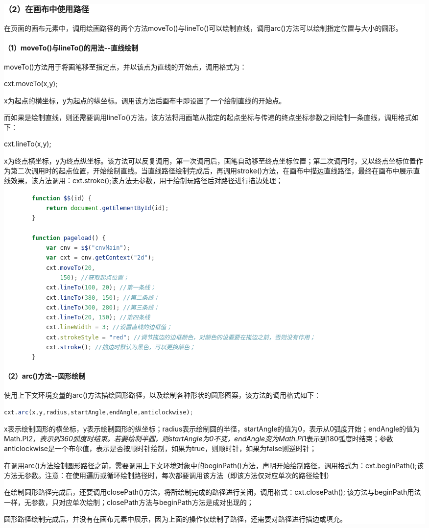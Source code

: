 ### （2）在画布中使用路径

在页面的画布元素中，调用绘画路径的两个方法moveTo()与lineTo()可以绘制直线，调用arc()方法可以绘制指定位置与大小的圆形。

#### （1）moveTo()与lineTo()的用法--直线绘制

moveTo()方法用于将画笔移至指定点，并以该点为直线的开始点，调用格式为：

cxt.moveTo(x,y);

x为起点的横坐标，y为起点的纵坐标。调用该方法后画布中即设置了一个绘制直线的开始点。

而如果是绘制直线，则还需要调用lineTo()方法，该方法将用画笔从指定的起点坐标与传递的终点坐标参数之间绘制一条直线，调用格式如下：

cxt.lineTo(x,y);

x为终点横坐标，y为终点纵坐标。该方法可以反复调用，第一次调用后，画笔自动移至终点坐标位置；第二次调用时，又以终点坐标位置作为第二次调用时的起点位置，开始绘制直线。当直线路径绘制完成后，再调用stroke()方法，在画布中描边直线路径，最终在画布中展示直线效果，该方法调用：cxt.stroke();该方法无参数，用于绘制玩路径后对路径进行描边处理；

``` js
        function $$(id) {
            return document.getElementById(id);
        }

        function pageload() {
            var cnv = $$("cnvMain");
            var cxt = cnv.getContext("2d");
            cxt.moveTo(20,
                150); //获取起点位置；		
            cxt.lineTo(100, 20); //第一条线；		
            cxt.lineTo(380, 150); //第二条线；	
            cxt.lineTo(300, 280); //第三条线；			
            cxt.lineTo(20, 150); //第四条线		
            cxt.lineWidth = 3; //设置直线的边框值；		
            cxt.strokeStyle = "red"; //调节描边的边框颜色，对颜色的设置要在描边之前，否则没有作用；		
            cxt.stroke(); //描边时默认为黑色，可以更换颜色；	
        }
```

#### （2）arc()方法--圆形绘制

使用上下文环境变量的arc()方法描绘圆形路径，以及绘制各种形状的圆形图案，该方法的调用格式如下：

``` js
cxt.arc(x,y,radius,startAngle,endAngle,anticlockwise);
```

x表示绘制圆形的横坐标，y表示绘制圆形的纵坐标；radius表示绘制圆的半径，startAngle的值为0，表示从0弧度开始；endAngle的值为Math.PI*2，表示到360弧度时结束。若要绘制半圆，则startAngle为0不变，endAngle变为Math.PI*1表示到180弧度时结束；参数anticlockwise是一个布尔值，表示是否按顺时针绘制，如果为true，则顺时针，如果为false则逆时针；

在调用arc()方法绘制圆形路径之前，需要调用上下文环境对象中的beginPath()方法，声明开始绘制路径，调用格式为：cxt.beginPath();该方法无参数。注意：在使用遍历或循环绘制路径时，每次都要调用该方法（即该方法仅对应单次的路径绘制）

在绘制圆形路径完成后，还要调用closePath()方法，将所绘制完成的路径进行关闭，调用格式：cxt.closePath(); 该方法与beginPath用法一样，无参数，只对应单次绘制；closePath方法与beginPath方法是成对出现的； 

圆形路径绘制完成后，并没有在画布元素中展示，因为上面的操作仅绘制了路径，还需要对路径进行描边或填充。
